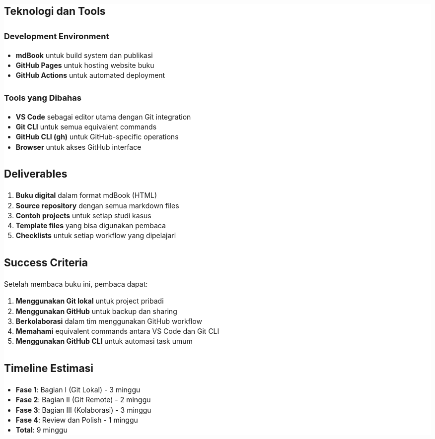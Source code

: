 ## Teknologi dan Tools

### Development Environment
- **mdBook** untuk build system dan publikasi
- **GitHub Pages** untuk hosting website buku
- **GitHub Actions** untuk automated deployment

### Tools yang Dibahas
- **VS Code** sebagai editor utama dengan Git integration
- **Git CLI** untuk semua equivalent commands  
- **GitHub CLI (gh)** untuk GitHub-specific operations
- **Browser** untuk akses GitHub interface

## Deliverables
1. **Buku digital** dalam format mdBook (HTML)
2. **Source repository** dengan semua markdown files
3. **Contoh projects** untuk setiap studi kasus
4. **Template files** yang bisa digunakan pembaca
5. **Checklists** untuk setiap workflow yang dipelajari

## Success Criteria
Setelah membaca buku ini, pembaca dapat:
1. **Menggunakan Git lokal** untuk project pribadi
2. **Menggunakan GitHub** untuk backup dan sharing
3. **Berkolaborasi** dalam tim menggunakan GitHub workflow
4. **Memahami** equivalent commands antara VS Code dan Git CLI
5. **Menggunakan GitHub CLI** untuk automasi task umum

## Timeline Estimasi
- **Fase 1**: Bagian I (Git Lokal) - 3 minggu
- **Fase 2**: Bagian II (Git Remote) - 2 minggu  
- **Fase 3**: Bagian III (Kolaborasi) - 3 minggu
- **Fase 4**: Review dan Polish - 1 minggu
- **Total**: 9 minggu
